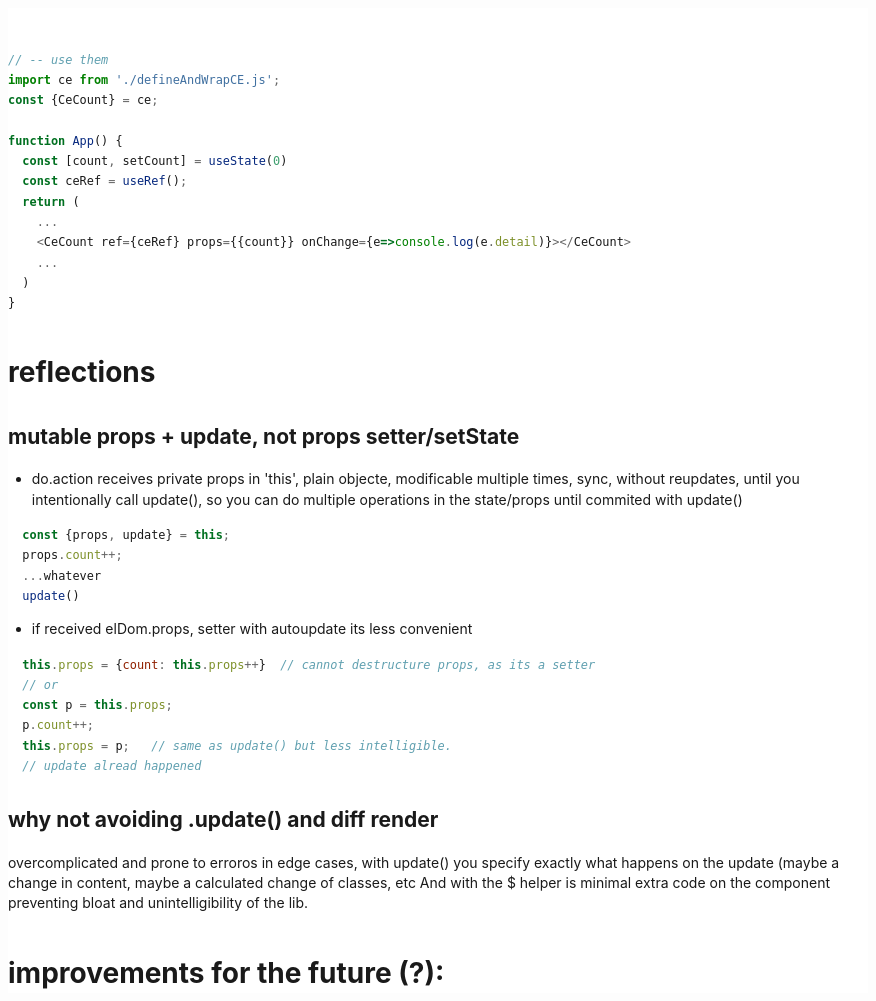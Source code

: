 ```js


// -- use them
import ce from './defineAndWrapCE.js';
const {CeCount} = ce;

function App() {
  const [count, setCount] = useState(0)
  const ceRef = useRef();
  return (
    ...
    <CeCount ref={ceRef} props={{count}} onChange={e=>console.log(e.detail)}></CeCount>
    ... 
  )
}
```

# reflections

## mutable props + update, not props setter/setState

- do.action receives private props in 'this', plain objecte, modificable multiple times, sync, without reupdates, until you intentionally call update(), so you can do multiple operations in the state/props until commited with update()

```js
  const {props, update} = this;
  props.count++;
  ...whatever
  update()
```
- if received elDom.props, setter with autoupdate its less convenient

```js
  this.props = {count: this.props++}  // cannot destructure props, as its a setter
  // or
  const p = this.props;
  p.count++;
  this.props = p;   // same as update() but less intelligible.
  // update alread happened
```

## why not avoiding .update() and diff render

overcomplicated and prone to erroros in edge cases, with update() you specify exactly what happens on the update (maybe a change in content, maybe a calculated change of classes, etc
And with the $ helper is minimal extra code on the component preventing bloat and unintelligibility of the lib.


# improvements for the future (?):
